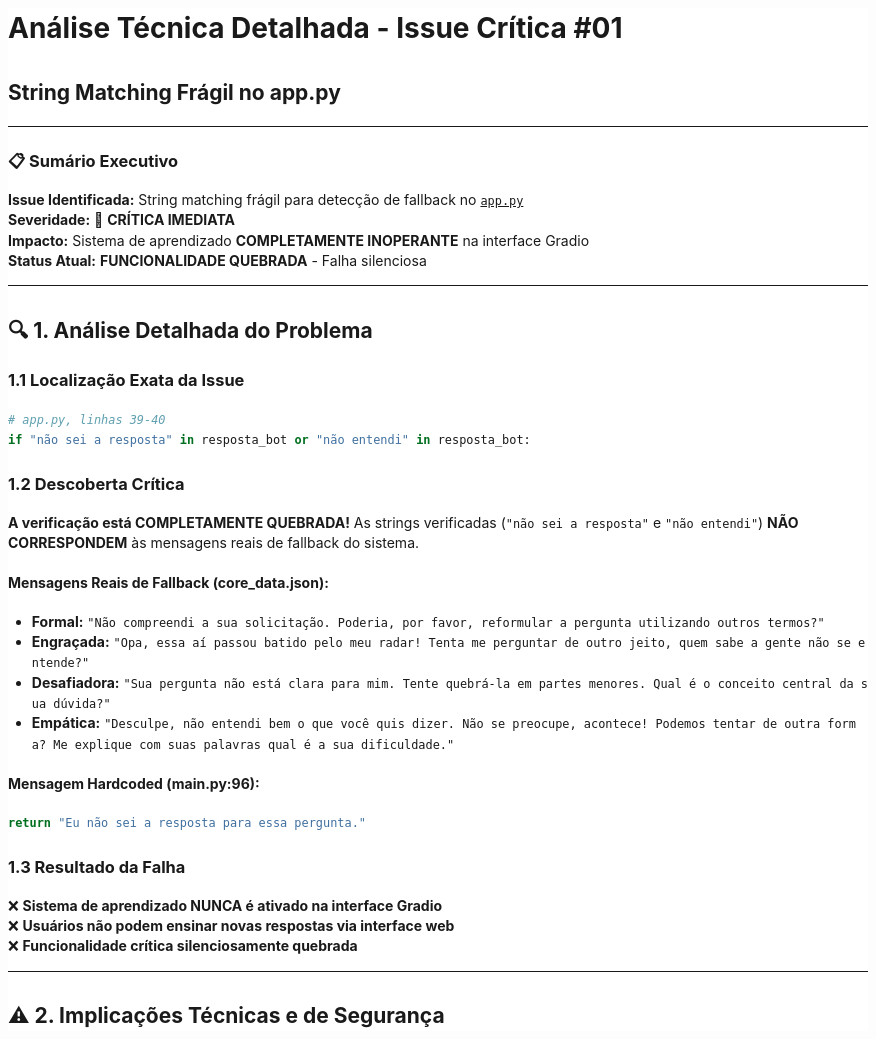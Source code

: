 # Análise Técnica Detalhada - Issue Crítica #01
## String Matching Frágil no app.py

---

### 📋 **Sumário Executivo**

**Issue Identificada:** String matching frágil para detecção de fallback no [`app.py`](app.py:40)  
**Severidade:** 🚨 **CRÍTICA IMEDIATA**  
**Impacto:** Sistema de aprendizado **COMPLETAMENTE INOPERANTE** na interface Gradio  
**Status Atual:** **FUNCIONALIDADE QUEBRADA** - Falha silenciosa  

---

## 🔍 **1. Análise Detalhada do Problema**

### **1.1 Localização Exata da Issue**
```python
# app.py, linhas 39-40
if "não sei a resposta" in resposta_bot or "não entendi" in resposta_bot:
```

### **1.2 Descoberta Crítica**
**A verificação está COMPLETAMENTE QUEBRADA!** As strings verificadas (`"não sei a resposta"` e `"não entendi"`) **NÃO CORRESPONDEM** às mensagens reais de fallback do sistema.

#### **Mensagens Reais de Fallback (core_data.json):**
- **Formal:** `"Não compreendi a sua solicitação. Poderia, por favor, reformular a pergunta utilizando outros termos?"`
- **Engraçada:** `"Opa, essa aí passou batido pelo meu radar! Tenta me perguntar de outro jeito, quem sabe a gente não se entende?"`
- **Desafiadora:** `"Sua pergunta não está clara para mim. Tente quebrá-la em partes menores. Qual é o conceito central da sua dúvida?"`
- **Empática:** `"Desculpe, não entendi bem o que você quis dizer. Não se preocupe, acontece! Podemos tentar de outra forma? Me explique com suas palavras qual é a sua dificuldade."`

#### **Mensagem Hardcoded (main.py:96):**
```python
return "Eu não sei a resposta para essa pergunta."
```

### **1.3 Resultado da Falha**
❌ **Sistema de aprendizado NUNCA é ativado na interface Gradio**  
❌ **Usuários não podem ensinar novas respostas via interface web**  
❌ **Funcionalidade crítica silenciosamente quebrada**  

---

## ⚠️ **2. Implicações Técnicas e de Segurança**
